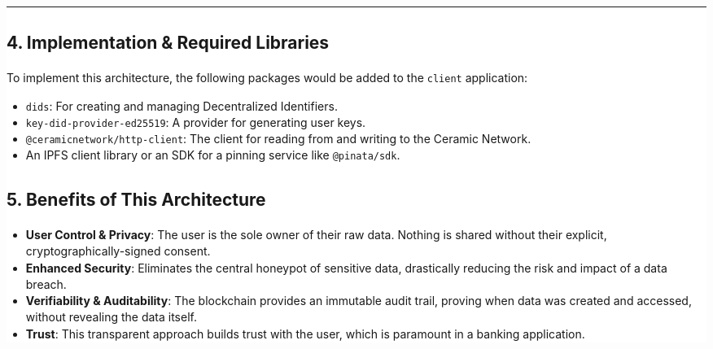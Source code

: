 -----

## 4\. Implementation & Required Libraries

To implement this architecture, the following packages would be added to the `client` application:

  - `dids`: For creating and managing Decentralized Identifiers.
  - `key-did-provider-ed25519`: A provider for generating user keys.
  - `@ceramicnetwork/http-client`: The client for reading from and writing to the Ceramic Network.
  - An IPFS client library or an SDK for a pinning service like `@pinata/sdk`.

## 5\. Benefits of This Architecture

  - **User Control & Privacy**: The user is the sole owner of their raw data. Nothing is shared without their explicit, cryptographically-signed consent.
  - **Enhanced Security**: Eliminates the central honeypot of sensitive data, drastically reducing the risk and impact of a data breach.
  - **Verifiability & Auditability**: The blockchain provides an immutable audit trail, proving when data was created and accessed, without revealing the data itself.
  - **Trust**: This transparent approach builds trust with the user, which is paramount in a banking application.